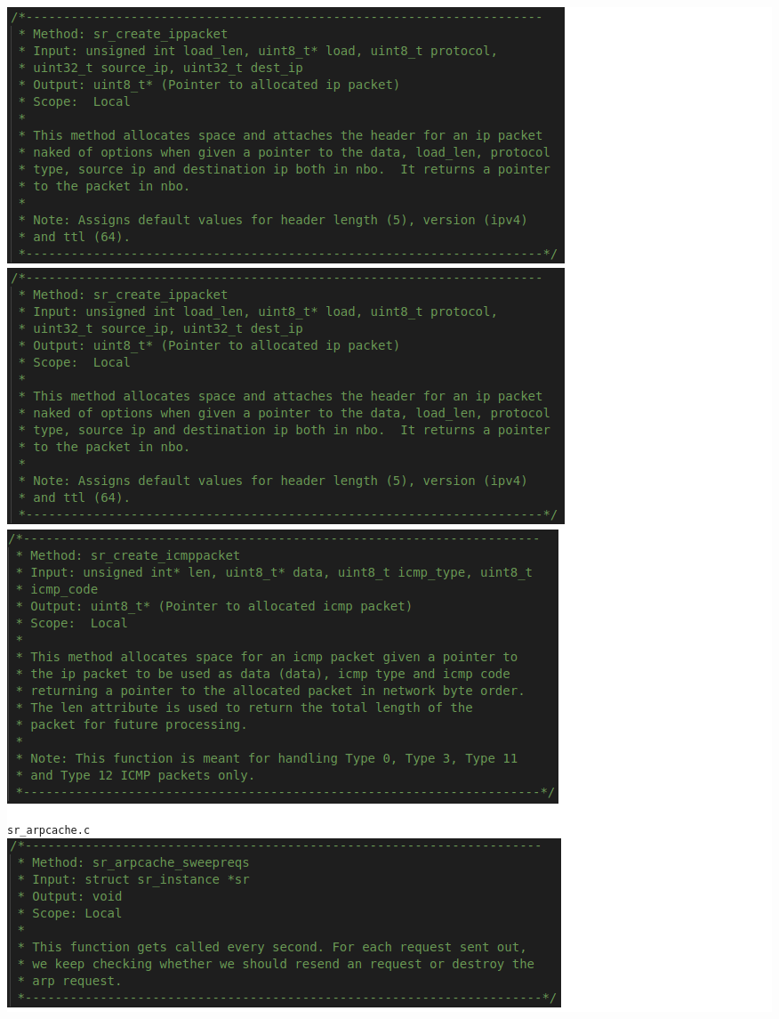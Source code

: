 ![sr_create_ippacket.PNG](images/sr_create_ippacket.PNG) <br/>
![sr_create_ippacket.PNG](images/sr_create_ippacket.PNG) <br/>
![sr_create_icmppacket](images/sr_create_icmppacket.PNG) <br/>

`sr_arpcache.c` <br/>
![sr_arpcache_sweepreqs](images/sr_arpcache_sweepreqs.PNG) <br/>